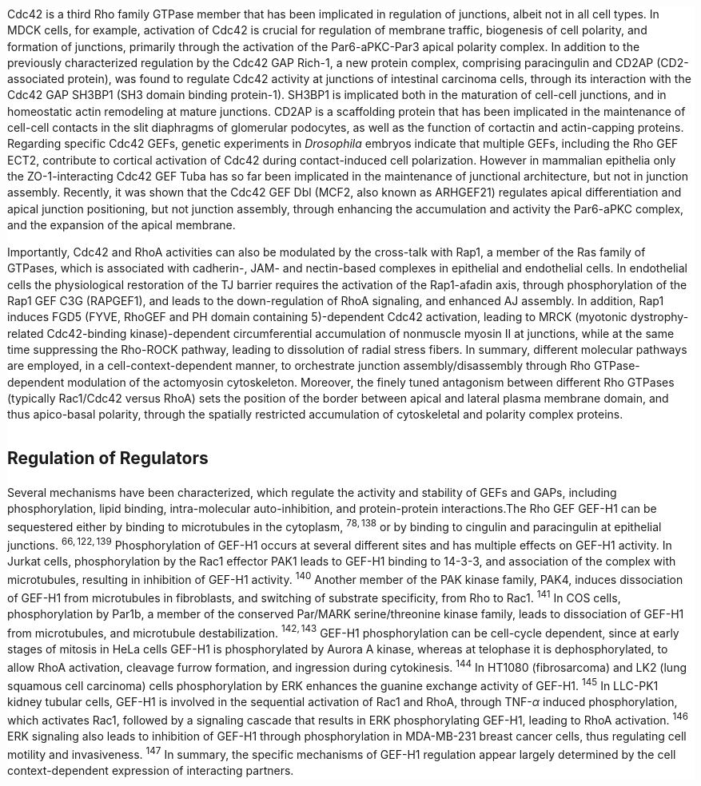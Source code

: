 Cdc42 is a third Rho family GTPase member that has been implicated in regulation of junctions, albeit not in all cell types. In MDCK cells, for example, activation of Cdc42 is crucial for regulation of membrane traffic, biogenesis of cell polarity, and formation of junctions, primarily through the activation of the Par6-aPKC-Par3 apical polarity complex. In addition to the previously characterized regulation by the Cdc42 GAP Rich-1, a new protein complex, comprising paracingulin and CD2AP (CD2-associated protein), was found to regulate Cdc42 activity at junctions of intestinal carcinoma cells, through its interaction with the Cdc42 GAP SH3BP1 (SH3 domain binding protein-1). SH3BP1 is implicated both in the maturation of cell-cell junctions, and in homeostatic actin remodeling at mature junctions. CD2AP is a scaffolding protein that has been implicated in the maintenance of cell-cell contacts in the slit diaphragms of glomerular podocytes, as well as the function of cortactin and actin-capping proteins. Regarding specific Cdc42 GEFs, genetic experiments in *Drosophila* embryos indicate that multiple GEFs, including the Rho GEF ECT2, contribute to cortical activation of Cdc42 during contact-induced cell polarization. However in mammalian epithelia only the ZO-1-interacting Cdc42 GEF Tuba has so far been implicated in the maintenance of junctional architecture, but not in junction assembly. Recently, it was shown that the Cdc42 GEF Dbl (MCF2, also known as ARHGEF21) regulates apical differentiation and apical junction positioning, but not junction assembly, through enhancing the accumulation and activity the Par6-aPKC complex, and the expansion of the apical membrane.

Importantly, Cdc42 and RhoA activities can also be modulated by the cross-talk with Rap1, a member of the Ras family of GTPases, which is associated with cadherin-, JAM- and nectin-based complexes in epithelial and endothelial cells. In endothelial cells the physiological restoration of the TJ barrier requires the activation of the Rap1-afadin axis, through phosphorylation of the Rap1 GEF C3G (RAPGEF1), and leads to the down-regulation of RhoA signaling, and enhanced AJ assembly. In addition, Rap1 induces FGD5 (FYVE, RhoGEF and PH domain containing 5)-dependent Cdc42 activation, leading to MRCK (myotonic dystrophy-related Cdc42-binding kinase)-dependent circumferential accumulation of nonmuscle myosin II at junctions, while at the same time suppressing the Rho-ROCK pathway, leading to dissolution of radial stress fibers. In summary, different molecular pathways are employed, in a cell-context-dependent manner, to orchestrate junction assembly/disassembly through Rho GTPase-dependent modulation of the actomyosin cytoskeleton. Moreover, the finely tuned antagonism between different Rho GTPases (typically Rac1/Cdc42 versus RhoA) sets the position of the border between apical and lateral plasma membrane domain, and thus apico-basal polarity, through the spatially restricted accumulation of cytoskeletal and polarity complex proteins.

## Regulation of Regulators

Several mechanisms have been characterized, which regulate the activity and stability of GEFs and GAPs, including phosphorylation, lipid binding, intra-molecular auto-inhibition, and protein-protein interactions.The Rho GEF GEF-H1 can be sequestered either by binding to microtubules in the cytoplasm, ${ }^{78,138}$ or by binding to cingulin and paracingulin at epithelial junctions. ${ }^{66,122,139}$ Phosphorylation of GEF-H1 occurs at several different sites and has multiple effects on GEF-H1 activity. In Jurkat cells, phosphorylation by the Rac1 effector PAK1 leads to GEF-H1 binding to 14-3-3, and association of the complex with microtubules, resulting in inhibition of GEF-H1 activity. ${ }^{140}$ Another member of the PAK kinase family, PAK4, induces dissociation of GEF-H1 from microtubules in fibroblasts, and switching of substrate specificity, from Rho to Rac1. ${ }^{141}$ In COS cells, phosphorylation by Par1b, a member of the conserved Par/MARK serine/threonine kinase family, leads to dissociation of GEF-H1 from microtubules, and microtubule destabilization. ${ }^{142,143}$ GEF-H1 phosphorylation can be cell-cycle dependent, since at early stages of mitosis in HeLa cells GEF-H1 is phosphorylated by Aurora A kinase, whereas at telophase it is dephosphorylated, to allow RhoA activation, cleavage furrow formation, and ingression during cytokinesis. ${ }^{144}$ In HT1080 (fibrosarcoma) and LK2 (lung squamous cell carcinoma) cells phosphorylation by ERK enhances the guanine exchange activity of GEF-H1. ${ }^{145}$ In LLC-PK1 kidney tubular cells, GEF-H1 is involved in the sequential activation of Rac1 and RhoA, through TNF-$\alpha$ induced phosphorylation, which activates Rac1, followed by a signaling cascade that results in ERK phosphorylating GEF-H1, leading to RhoA activation. ${ }^{146}$ ERK signaling also leads to inhibition of GEF-H1 through phosphorylation in MDA-MB-231 breast cancer cells, thus regulating cell motility and invasiveness. ${ }^{147}$ In summary, the specific mechanisms of GEF-H1 regulation appear largely determined by the cell context-dependent expression of interacting partners.
